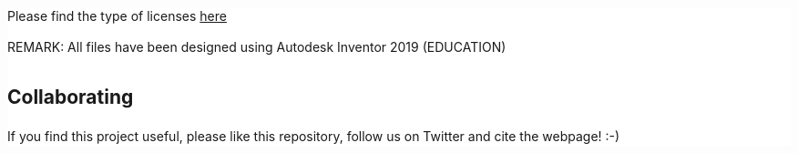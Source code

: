 Please find the type of licenses [here](https://github.com/openUC2/UC2-GIT/blob/master/License.md)

REMARK: All files have been designed using Autodesk Inventor 2019 (EDUCATION)


## Collaborating
If you find this project useful, please like this repository, follow us on Twitter and cite the webpage! :-)
